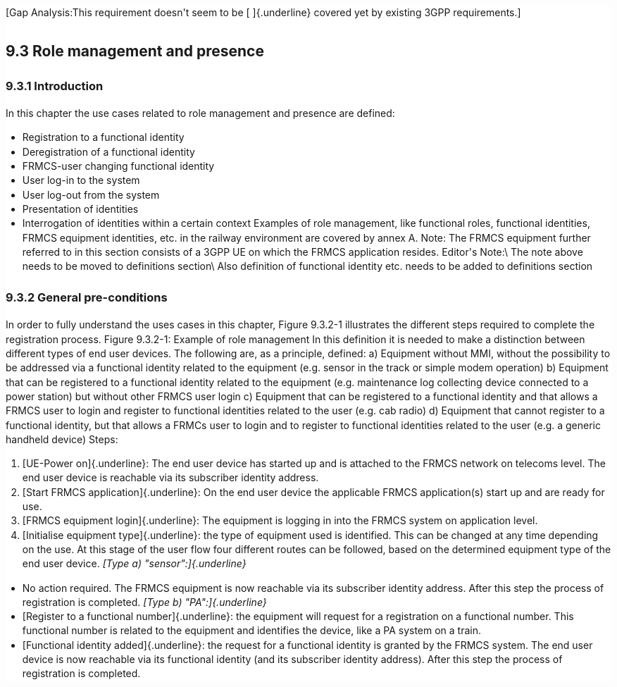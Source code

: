 [Gap Analysis:This requirement doesn't seem to be [ ]{.underline} covered yet
by existing 3GPP requirements.]
## 9.3 Role management and presence
### 9.3.1 Introduction
In this chapter the use cases related to role management and presence are
defined:
  * Registration to a functional identity
  * Deregistration of a functional identity
  * FRMCS-user changing functional identity
  * User log-in to the system
  * User log-out from the system
  * Presentation of identities
  * Interrogation of identities within a certain context
Examples of role management, like functional roles, functional identities,
FRMCS equipment identities, etc. in the railway environment are covered by
annex A.
Note: The FRMCS equipment further referred to in this section consists of a
3GPP UE on which the FRMCS application resides.
Editor\'s Note:\ The note above needs to be moved to definitions section\ Also
definition of functional identity etc. needs to be added to definitions
section
### 9.3.2 General pre-conditions
In order to fully understand the uses cases in this chapter, Figure 9.3.2-1
illustrates the different steps required to complete the registration process.
Figure 9.3.2-1: Example of role management
In this definition it is needed to make a distinction between different types
of end user devices. The following are, as a principle, defined:
a) Equipment without MMI, without the possibility to be addressed via a
functional identity related to the equipment (e.g. sensor in the track or
simple modem operation)
b) Equipment that can be registered to a functional identity related to the
equipment (e.g. maintenance log collecting device connected to a power
station) but without other FRMCS user login
c) Equipment that can be registered to a functional identity and that allows a
FRMCS user to login and register to functional identities related to the user
(e.g. cab radio)
d) Equipment that cannot register to a functional identity, but that allows a
FRMCs user to login and to register to functional identities related to the
user (e.g. a generic handheld device)
Steps:
  1. [UE-Power on]{.underline}: The end user device has started up and is attached to the FRMCS network on telecoms level. The end user device is reachable via its subscriber identity address.
  2. [Start FRMCS application]{.underline}: On the end user device the applicable FRMCS application(s) start up and are ready for use.
  3. [FRMCS equipment login]{.underline}: The equipment is logging in into the FRMCS system on application level.
  4. [Initialise equipment type]{.underline}: the type of equipment used is identified. This can be changed at any time depending on the use.
At this stage of the user flow four different routes can be followed, based on
the determined equipment type of the end user device.
_[Type a) "sensor":]{.underline}_
  * No action required. The FRMCS equipment is now reachable via its subscriber identity address.
After this step the process of registration is completed.
_[Type b) "PA":]{.underline}_
  * [Register to a functional number]{.underline}: the equipment will request for a registration on a functional number. This functional number is related to the equipment and identifies the device, like a PA system on a train.
  * [Functional identity added]{.underline}: the request for a functional identity is granted by the FRMCS system. The end user device is now reachable via its functional identity (and its subscriber identity address).
After this step the process of registration is completed.